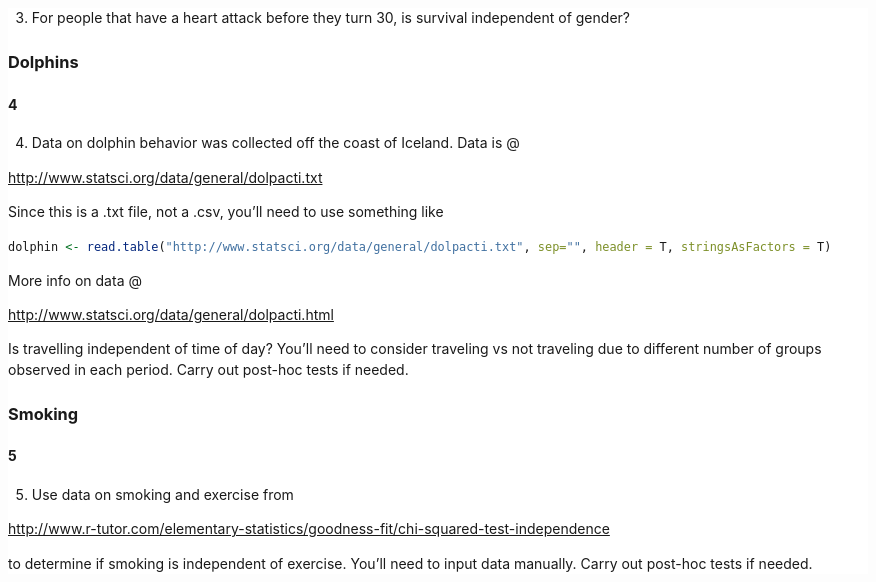 3. For people that have a heart attack before they turn 30, is survival independent of gender?

### Dolphins

#### 4

4. Data on dolphin behavior was collected off the coast of Iceland. Data is @

http://www.statsci.org/data/general/dolpacti.txt

Since this is a .txt file, not a .csv, you’ll need to use something like


```r
dolphin <- read.table("http://www.statsci.org/data/general/dolpacti.txt", sep="", header = T, stringsAsFactors = T)
```

More info on data @ 

http://www.statsci.org/data/general/dolpacti.html

Is travelling independent of time of day?  You’ll need to consider
traveling vs not traveling due to different number of groups observed
in each period.  Carry out post-hoc tests if needed.

### Smoking

#### 5

5. Use data on smoking and exercise from

http://www.r-tutor.com/elementary-statistics/goodness-fit/chi-squared-test-independence

to determine if smoking is independent of exercise. You’ll need to input data manually.  Carry out post-hoc tests if needed.

